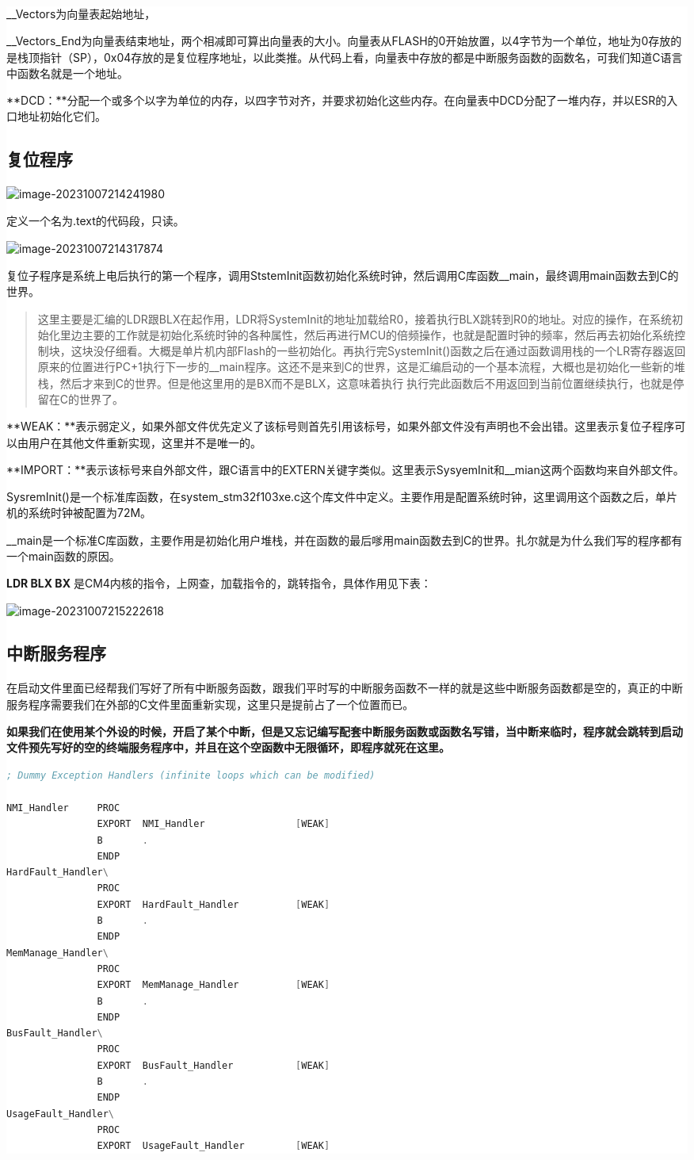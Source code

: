 __Vectors为向量表起始地址，

__Vectors_End为向量表结束地址，两个相减即可算出向量表的大小。向量表从FLASH的0开始放置，以4字节为一个单位，地址为0存放的是栈顶指针（SP），0x04存放的是复位程序地址，以此类推。从代码上看，向量表中存放的都是中断服务函数的函数名，可我们知道C语言中函数名就是一个地址。

**DCD：**分配一个或多个以字为单位的内存，以四字节对齐，并要求初始化这些内存。在向量表中DCD分配了一堆内存，并以ESR的入口地址初始化它们。

## 复位程序

![image-20231007214241980](https://zdh934.oss-cn-shenzhen.aliyuncs.com/PigGo/202310072142031.png)

定义一个名为.text的代码段，只读。

![image-20231007214317874](https://zdh934.oss-cn-shenzhen.aliyuncs.com/PigGo/202310072143923.png)

复位子程序是系统上电后执行的第一个程序，调用StstemInit函数初始化系统时钟，然后调用C库函数__main，最终调用main函数去到C的世界。

> 这里主要是汇编的LDR跟BLX在起作用，LDR将SystemInit的地址加载给R0，接着执行BLX跳转到R0的地址。对应的操作，在系统初始化里边主要的工作就是初始化系统时钟的各种属性，然后再进行MCU的倍频操作，也就是配置时钟的频率，然后再去初始化系统控制块，这块没仔细看。大概是单片机内部Flash的一些初始化。再执行完SystemInit()函数之后在通过函数调用栈的一个LR寄存器返回原来的位置进行PC+1执行下一步的__main程序。这还不是来到C的世界，这是汇编启动的一个基本流程，大概也是初始化一些新的堆栈，然后才来到C的世界。但是他这里用的是BX而不是BLX，这意味着执行 执行完此函数后不用返回到当前位置继续执行，也就是停留在C的世界了。





**WEAK：**表示弱定义，如果外部文件优先定义了该标号则首先引用该标号，如果外部文件没有声明也不会出错。这里表示复位子程序可以由用户在其他文件重新实现，这里并不是唯一的。

**IMPORT：**表示该标号来自外部文件，跟C语言中的EXTERN关键字类似。这里表示SysyemInit和__mian这两个函数均来自外部文件。

SysremInit()是一个标准库函数，在system_stm32f103xe.c这个库文件中定义。主要作用是配置系统时钟，这里调用这个函数之后，单片机的系统时钟被配置为72M。

__main是一个标准C库函数，主要作用是初始化用户堆栈，并在函数的最后嗲用main函数去到C的世界。扎尔就是为什么我们写的程序都有一个main函数的原因。

**LDR   BLX    BX**  是CM4内核的指令，上网查，加载指令的，跳转指令，具体作用见下表：

![image-20231007215222618](https://zdh934.oss-cn-shenzhen.aliyuncs.com/PigGo/202310072152663.png)

## 中断服务程序

在启动文件里面已经帮我们写好了所有中断服务函数，跟我们平时写的中断服务函数不一样的就是这些中断服务函数都是空的，真正的中断服务程序需要我们在外部的C文件里面重新实现，这里只是提前占了一个位置而已。

**如果我们在使用某个外设的时候，开启了某个中断，但是又忘记编写配套中断服务函数或函数名写错，当中断来临时，程序就会跳转到启动文件预先写好的空的终端服务程序中，并且在这个空函数中无限循环，即程序就死在这里。**

```asm
; Dummy Exception Handlers (infinite loops which can be modified)

NMI_Handler     PROC
                EXPORT  NMI_Handler                [WEAK]
                B       .
                ENDP
HardFault_Handler\
                PROC
                EXPORT  HardFault_Handler          [WEAK]
                B       .
                ENDP
MemManage_Handler\
                PROC
                EXPORT  MemManage_Handler          [WEAK]
                B       .
                ENDP
BusFault_Handler\
                PROC
                EXPORT  BusFault_Handler           [WEAK]
                B       .
                ENDP
UsageFault_Handler\
                PROC
                EXPORT  UsageFault_Handler         [WEAK]
```